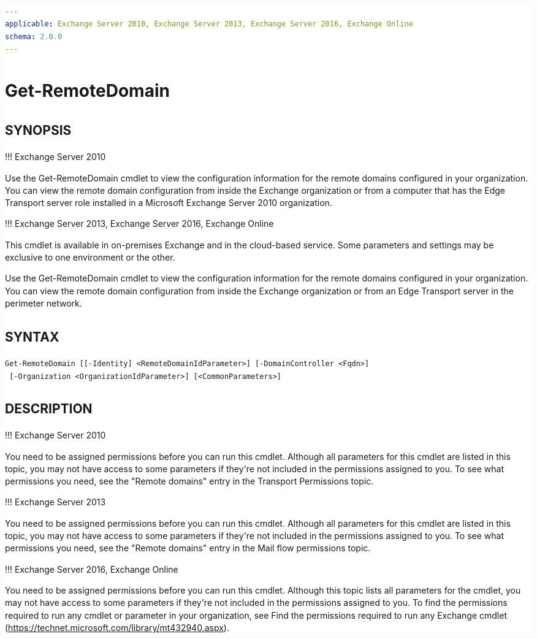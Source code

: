 ```yaml
---
applicable: Exchange Server 2010, Exchange Server 2013, Exchange Server 2016, Exchange Online
schema: 2.0.0
---
```


# Get-RemoteDomain

## SYNOPSIS
!!! Exchange Server 2010

Use the Get-RemoteDomain cmdlet to view the configuration information for the remote domains configured in your organization. You can view the remote domain configuration from inside the Exchange organization or from a computer that has the Edge Transport server role installed in a Microsoft Exchange Server 2010 organization.

!!! Exchange Server 2013, Exchange Server 2016, Exchange Online

This cmdlet is available in on-premises Exchange and in the cloud-based service. Some parameters and settings may be exclusive to one environment or the other.

Use the Get-RemoteDomain cmdlet to view the configuration information for the remote domains configured in your organization. You can view the remote domain configuration from inside the Exchange organization or from an Edge Transport server in the perimeter network.

## SYNTAX

```
Get-RemoteDomain [[-Identity] <RemoteDomainIdParameter>] [-DomainController <Fqdn>]
 [-Organization <OrganizationIdParameter>] [<CommonParameters>]
```

## DESCRIPTION
!!! Exchange Server 2010

You need to be assigned permissions before you can run this cmdlet. Although all parameters for this cmdlet are listed in this topic, you may not have access to some parameters if they're not included in the permissions assigned to you. To see what permissions you need, see the "Remote domains" entry in the Transport Permissions topic.

!!! Exchange Server 2013

You need to be assigned permissions before you can run this cmdlet. Although all parameters for this cmdlet are listed in this topic, you may not have access to some parameters if they're not included in the permissions assigned to you. To see what permissions you need, see the "Remote domains" entry in the Mail flow permissions topic.

!!! Exchange Server 2016, Exchange Online

You need to be assigned permissions before you can run this cmdlet. Although this topic lists all parameters for the cmdlet, you may not have access to some parameters if they're not included in the permissions assigned to you. To find the permissions required to run any cmdlet or parameter in your organization, see Find the permissions required to run any Exchange cmdlet (https://technet.microsoft.com/library/mt432940.aspx).
